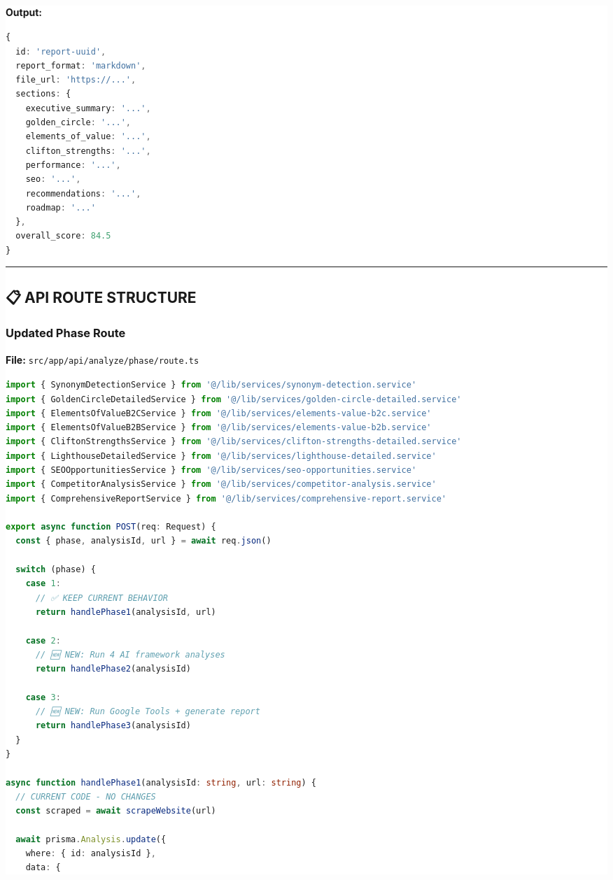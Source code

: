 **Output:**
```typescript
{
  id: 'report-uuid',
  report_format: 'markdown',
  file_url: 'https://...',
  sections: {
    executive_summary: '...',
    golden_circle: '...',
    elements_of_value: '...',
    clifton_strengths: '...',
    performance: '...',
    seo: '...',
    recommendations: '...',
    roadmap: '...'
  },
  overall_score: 84.5
}
```

---

## 📋 **API ROUTE STRUCTURE**

### **Updated Phase Route**

**File:** `src/app/api/analyze/phase/route.ts`

```typescript
import { SynonymDetectionService } from '@/lib/services/synonym-detection.service'
import { GoldenCircleDetailedService } from '@/lib/services/golden-circle-detailed.service'
import { ElementsOfValueB2CService } from '@/lib/services/elements-value-b2c.service'
import { ElementsOfValueB2BService } from '@/lib/services/elements-value-b2b.service'
import { CliftonStrengthsService } from '@/lib/services/clifton-strengths-detailed.service'
import { LighthouseDetailedService } from '@/lib/services/lighthouse-detailed.service'
import { SEOOpportunitiesService } from '@/lib/services/seo-opportunities.service'
import { CompetitorAnalysisService } from '@/lib/services/competitor-analysis.service'
import { ComprehensiveReportService } from '@/lib/services/comprehensive-report.service'

export async function POST(req: Request) {
  const { phase, analysisId, url } = await req.json()

  switch (phase) {
    case 1:
      // ✅ KEEP CURRENT BEHAVIOR
      return handlePhase1(analysisId, url)

    case 2:
      // 🆕 NEW: Run 4 AI framework analyses
      return handlePhase2(analysisId)

    case 3:
      // 🆕 NEW: Run Google Tools + generate report
      return handlePhase3(analysisId)
  }
}

async function handlePhase1(analysisId: string, url: string) {
  // CURRENT CODE - NO CHANGES
  const scraped = await scrapeWebsite(url)

  await prisma.Analysis.update({
    where: { id: analysisId },
    data: {
```